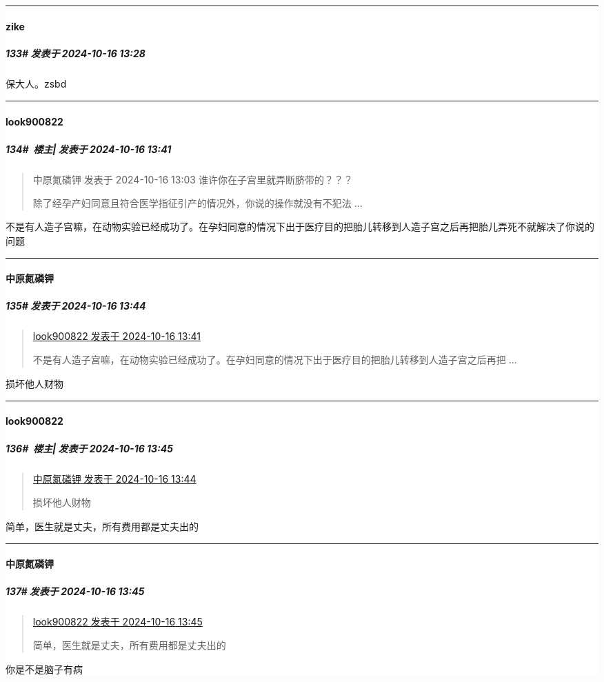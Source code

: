 
*****

####  zike  
##### 133#       发表于 2024-10-16 13:28

保大人。zsbd


*****

####  look900822  
##### 134#         楼主| 发表于 2024-10-16 13:41

<blockquote>中原氮磷钾 发表于 2024-10-16 13:03
谁许你在子宫里就弄断脐带的？？？

除了经孕产妇同意且符合医学指征引产的情况外，你说的操作就没有不犯法 ...</blockquote>
不是有人造子宫嘛，在动物实验已经成功了。在孕妇同意的情况下出于医疗目的把胎儿转移到人造子宫之后再把胎儿弄死不就解决了你说的问题

*****

####  中原氮磷钾  
##### 135#       发表于 2024-10-16 13:44

<blockquote><a href="httphttps://bbs.saraba1st.com/2b/forum.php?mod=redirect&amp;goto=findpost&amp;pid=66464429&amp;ptid=2203312" target="_blank">look900822 发表于 2024-10-16 13:41</a>

不是有人造子宫嘛，在动物实验已经成功了。在孕妇同意的情况下出于医疗目的把胎儿转移到人造子宫之后再把 ...</blockquote>
损坏他人财物

*****

####  look900822  
##### 136#         楼主| 发表于 2024-10-16 13:45

<blockquote><a href="httphttps://bbs.saraba1st.com/2b/forum.php?mod=redirect&amp;goto=findpost&amp;pid=66464459&amp;ptid=2203312" target="_blank">中原氮磷钾 发表于 2024-10-16 13:44</a>

损坏他人财物</blockquote>
简单，医生就是丈夫，所有费用都是丈夫出的

*****

####  中原氮磷钾  
##### 137#       发表于 2024-10-16 13:45

<blockquote><a href="httphttps://bbs.saraba1st.com/2b/forum.php?mod=redirect&amp;goto=findpost&amp;pid=66464463&amp;ptid=2203312" target="_blank">look900822 发表于 2024-10-16 13:45</a>

简单，医生就是丈夫，所有费用都是丈夫出的</blockquote>
你是不是脑子有病

